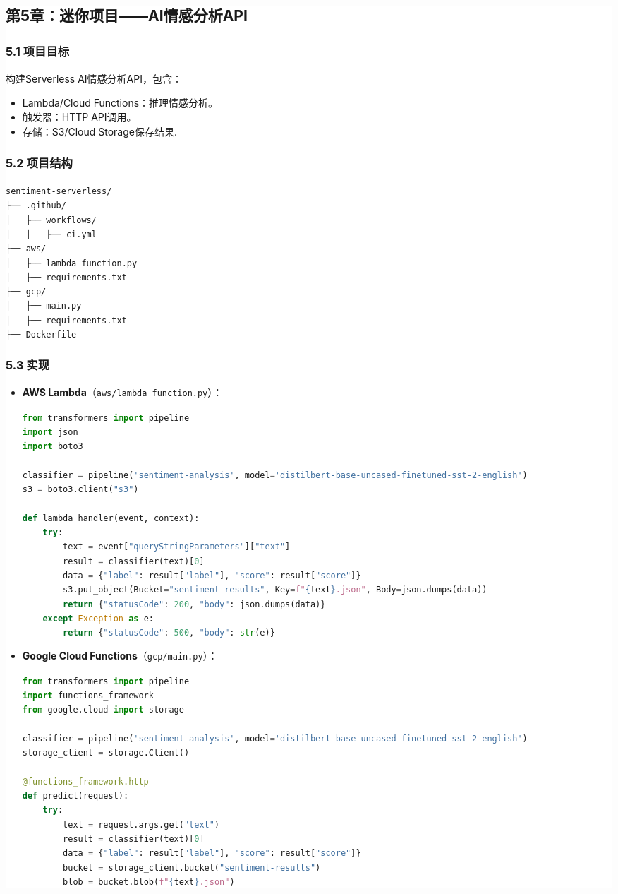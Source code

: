 
## 第5章：迷你项目——AI情感分析API

### 5.1 项目目标
构建Serverless AI情感分析API，包含：
- Lambda/Cloud Functions：推理情感分析。
- 触发器：HTTP API调用。
- 存储：S3/Cloud Storage保存结果.

### 5.2 项目结构
```
sentiment-serverless/
├── .github/
│   ├── workflows/
│   │   ├── ci.yml
├── aws/
│   ├── lambda_function.py
│   ├── requirements.txt
├── gcp/
│   ├── main.py
│   ├── requirements.txt
├── Dockerfile
```

### 5.3 实现
- **AWS Lambda**（`aws/lambda_function.py`）：
  ```python
  from transformers import pipeline
  import json
  import boto3

  classifier = pipeline('sentiment-analysis', model='distilbert-base-uncased-finetuned-sst-2-english')
  s3 = boto3.client("s3")

  def lambda_handler(event, context):
      try:
          text = event["queryStringParameters"]["text"]
          result = classifier(text)[0]
          data = {"label": result["label"], "score": result["score"]}
          s3.put_object(Bucket="sentiment-results", Key=f"{text}.json", Body=json.dumps(data))
          return {"statusCode": 200, "body": json.dumps(data)}
      except Exception as e:
          return {"statusCode": 500, "body": str(e)}
  ```
- **Google Cloud Functions**（`gcp/main.py`）：
  ```python
  from transformers import pipeline
  import functions_framework
  from google.cloud import storage

  classifier = pipeline('sentiment-analysis', model='distilbert-base-uncased-finetuned-sst-2-english')
  storage_client = storage.Client()

  @functions_framework.http
  def predict(request):
      try:
          text = request.args.get("text")
          result = classifier(text)[0]
          data = {"label": result["label"], "score": result["score"]}
          bucket = storage_client.bucket("sentiment-results")
          blob = bucket.blob(f"{text}.json")
  ```